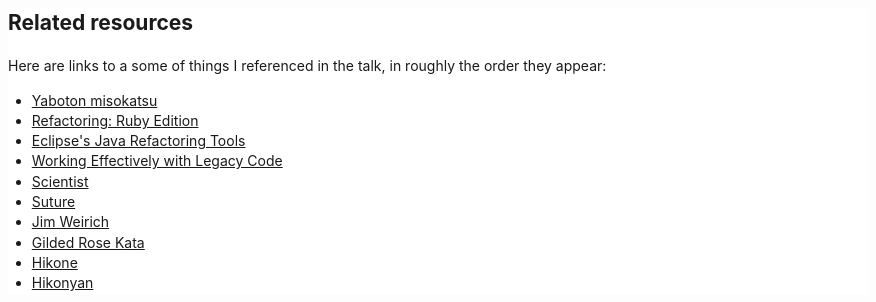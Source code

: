 <script async class="speakerdeck-embed" data-id="c0f8143c20a84d21815983a9d4e618cf" data-ratio="1.33333333333333" src="//speakerdeck.com/assets/embed.js"></script>

## Related resources

Here are links to a some of things I referenced in the talk, in roughly the order
they appear:

* [Yaboton misokatsu](http://www.english.yabaton.com)
* [Refactoring: Ruby Edition](https://www.amazon.com/Refactoring-Ruby-Addison-Wesley-Professional/dp/0321984137)
* [Eclipse's Java Refactoring Tools](http://help.eclipse.org/neon/index.jsp?topic=%2Forg.eclipse.jdt.doc.user%2Fconcepts%2Fconcept-refactoring.htm)
* [Working Effectively with Legacy Code](https://www.amazon.com/Working-Effectively-Legacy-Michael-Feathers/dp/0131177052)
* [Scientist](https://github.com/github/scientist)
* [Suture](https://github.com/testdouble/suture)
* [Jim Weirich](https://en.wikipedia.org/wiki/Jim_Weirich)
* [Gilded Rose Kata](https://github.com/jimweirich/gilded_rose_kata)
* [Hikone](https://en.wikipedia.org/wiki/Hikone,_Shiga)
* [Hikonyan](https://en.wikipedia.org/wiki/Hikonyan)

